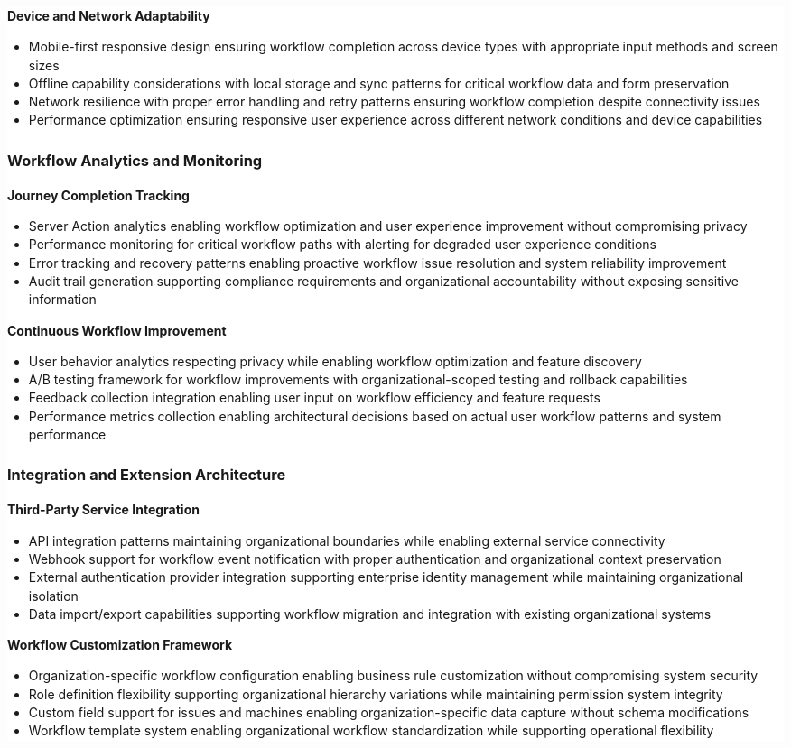 **Device and Network Adaptability**
- Mobile-first responsive design ensuring workflow completion across device types with appropriate input methods and screen sizes
- Offline capability considerations with local storage and sync patterns for critical workflow data and form preservation
- Network resilience with proper error handling and retry patterns ensuring workflow completion despite connectivity issues
- Performance optimization ensuring responsive user experience across different network conditions and device capabilities

### Workflow Analytics and Monitoring

**Journey Completion Tracking**
- Server Action analytics enabling workflow optimization and user experience improvement without compromising privacy
- Performance monitoring for critical workflow paths with alerting for degraded user experience conditions
- Error tracking and recovery patterns enabling proactive workflow issue resolution and system reliability improvement
- Audit trail generation supporting compliance requirements and organizational accountability without exposing sensitive information

**Continuous Workflow Improvement**
- User behavior analytics respecting privacy while enabling workflow optimization and feature discovery
- A/B testing framework for workflow improvements with organizational-scoped testing and rollback capabilities
- Feedback collection integration enabling user input on workflow efficiency and feature requests
- Performance metrics collection enabling architectural decisions based on actual user workflow patterns and system performance

### Integration and Extension Architecture

**Third-Party Service Integration**
- API integration patterns maintaining organizational boundaries while enabling external service connectivity
- Webhook support for workflow event notification with proper authentication and organizational context preservation
- External authentication provider integration supporting enterprise identity management while maintaining organizational isolation
- Data import/export capabilities supporting workflow migration and integration with existing organizational systems

**Workflow Customization Framework**
- Organization-specific workflow configuration enabling business rule customization without compromising system security
- Role definition flexibility supporting organizational hierarchy variations while maintaining permission system integrity
- Custom field support for issues and machines enabling organization-specific data capture without schema modifications
- Workflow template system enabling organizational workflow standardization while supporting operational flexibility
